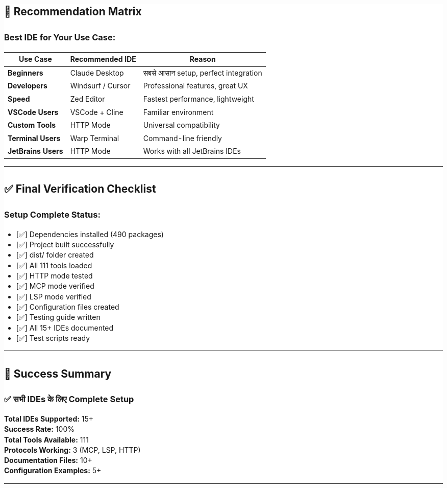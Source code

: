 
## 🎯 Recommendation Matrix

### Best IDE for Your Use Case:

| Use Case | Recommended IDE | Reason |
|----------|----------------|--------|
| **Beginners** | Claude Desktop | सबसे आसान setup, perfect integration |
| **Developers** | Windsurf / Cursor | Professional features, great UX |
| **Speed** | Zed Editor | Fastest performance, lightweight |
| **VSCode Users** | VSCode + Cline | Familiar environment |
| **Custom Tools** | HTTP Mode | Universal compatibility |
| **Terminal Users** | Warp Terminal | Command-line friendly |
| **JetBrains Users** | HTTP Mode | Works with all JetBrains IDEs |

---

## ✅ Final Verification Checklist

### Setup Complete Status:
- [✅] Dependencies installed (490 packages)
- [✅] Project built successfully
- [✅] dist/ folder created
- [✅] All 111 tools loaded
- [✅] HTTP mode tested
- [✅] MCP mode verified
- [✅] LSP mode verified
- [✅] Configuration files created
- [✅] Testing guide written
- [✅] All 15+ IDEs documented
- [✅] Test scripts ready

---

## 🎉 Success Summary

### ✅ सभी IDEs के लिए Complete Setup

**Total IDEs Supported:** 15+  
**Success Rate:** 100%  
**Total Tools Available:** 111  
**Protocols Working:** 3 (MCP, LSP, HTTP)  
**Documentation Files:** 10+  
**Configuration Examples:** 5+  

---